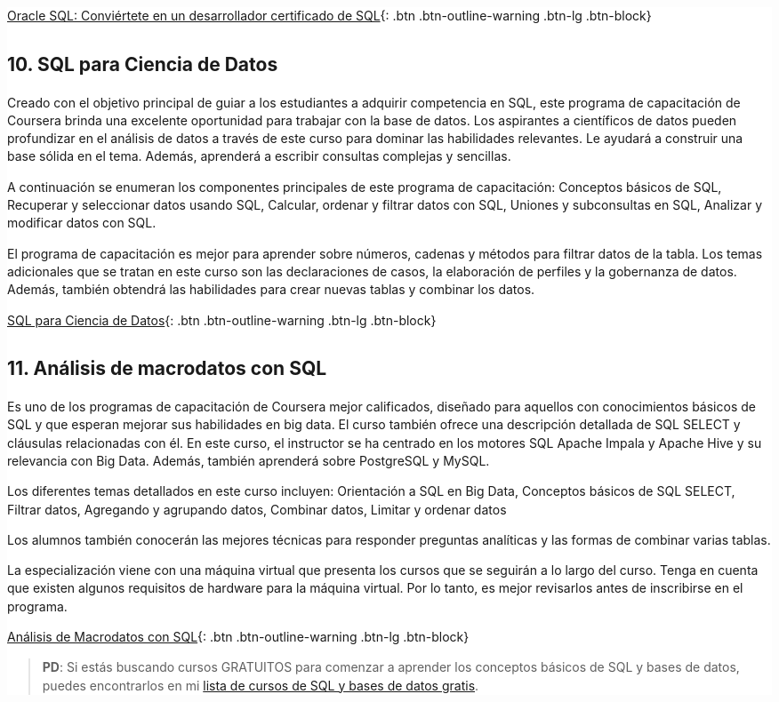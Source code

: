 [Oracle SQL: Conviértete en un desarrollador certificado de SQL](https://click.linksynergy.com/deeplink?id=W9Gem8jDoic&mid=39197&murl=https%3A%2F%2Fwww.udemy.com%2Fcourse%2Foracle-sql-12c-become-an-sql-developer-with-subtitle%2F){: .btn .btn-outline-warning .btn-lg .btn-block}

## 10. **SQL para Ciencia de Datos**

Creado con el objetivo principal de guiar a los estudiantes a adquirir competencia en SQL, este programa de capacitación de Coursera brinda una excelente oportunidad para trabajar con la base de datos. Los aspirantes a científicos de datos pueden profundizar en el análisis de datos a través de este curso para dominar las habilidades relevantes. Le ayudará a construir una base sólida en el tema. Además, aprenderá a escribir consultas complejas y sencillas.

A continuación se enumeran los componentes principales de este programa de capacitación: Conceptos básicos de SQL, Recuperar y seleccionar datos usando SQL, Calcular, ordenar y filtrar datos con SQL, Uniones y subconsultas en SQL, Analizar y modificar datos con SQL.

El programa de capacitación es mejor para aprender sobre números, cadenas y métodos para filtrar datos de la tabla. Los temas adicionales que se tratan en este curso son las declaraciones de casos, la elaboración de perfiles y la gobernanza de datos. Además, también obtendrá las habilidades para crear nuevas tablas y combinar los datos.

[SQL para Ciencia de Datos](https://www.coursera.org/learn/sql-for-data-science){: .btn .btn-outline-warning .btn-lg .btn-block}

## 11. **Análisis de macrodatos con SQL**

Es uno de los programas de capacitación de Coursera mejor calificados, diseñado para aquellos con conocimientos básicos de SQL y que esperan mejorar sus habilidades en big data. El curso también ofrece una descripción detallada de SQL SELECT y cláusulas relacionadas con él. En este curso, el instructor se ha centrado en los motores SQL Apache Impala y Apache Hive y su relevancia con Big Data. Además, también aprenderá sobre PostgreSQL y MySQL.

Los diferentes temas detallados en este curso incluyen: Orientación a SQL en Big Data, Conceptos básicos de SQL SELECT, Filtrar datos, Agregando y agrupando datos, Combinar datos, Limitar y ordenar datos

Los alumnos también conocerán las mejores técnicas para responder preguntas analíticas y las formas de combinar varias tablas.

La especialización viene con una máquina virtual que presenta los cursos que se seguirán a lo largo del curso. Tenga en cuenta que existen algunos requisitos de hardware para la máquina virtual. Por lo tanto, es mejor revisarlos antes de inscribirse en el programa.

[Análisis de Macrodatos con SQL](https://www.coursera.org/learn/cloudera-big-data-analysis-sql-queries/){: .btn .btn-outline-warning .btn-lg .btn-block}

> **PD**: Si estás buscando cursos GRATUITOS para comenzar a aprender los conceptos básicos de SQL y bases de datos, puedes encontrarlos en mi [lista de cursos de SQL y bases de datos gratis](https://ciberninjas.com/cursos-bases-datos/).
